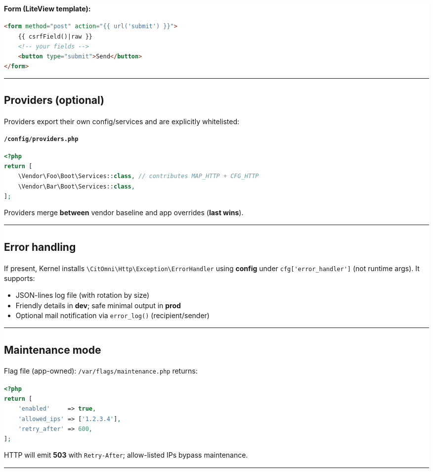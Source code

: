 **Form (LiteView template):**

```html
<form method="post" action="{{ url('submit') }}">
	{{ csrfField()|raw }}
	<!-- your fields -->
	<button type="submit">Send</button>
</form>
```

---

## Providers (optional)

Providers export their own config/services and are explicitly whitelisted:

**`/config/providers.php`**

```php
<?php
return [
	\Vendor\Foo\Boot\Services::class, // contributes MAP_HTTP + CFG_HTTP
	\Vendor\Bar\Boot\Services::class,
];
```

Providers merge **between** vendor baseline and app overrides (**last wins**).

---

## Error handling

If present, Kernel installs `\CitOmni\Http\Exception\ErrorHandler` using **config** under `cfg['error_handler']` (not runtime args). It supports:

* JSON-lines log file (with rotation by size)
* Friendly details in **dev**; safe minimal output in **prod**
* Optional mail notification via `error_log()` (recipient/sender)

---

## Maintenance mode

Flag file (app-owned): `/var/flags/maintenance.php` returns:

```php
<?php
return [
	'enabled'     => true,
	'allowed_ips' => ['1.2.3.4'],
	'retry_after' => 600,
];
```

HTTP will emit **503** with `Retry-After`; allow-listed IPs bypass maintenance.

---